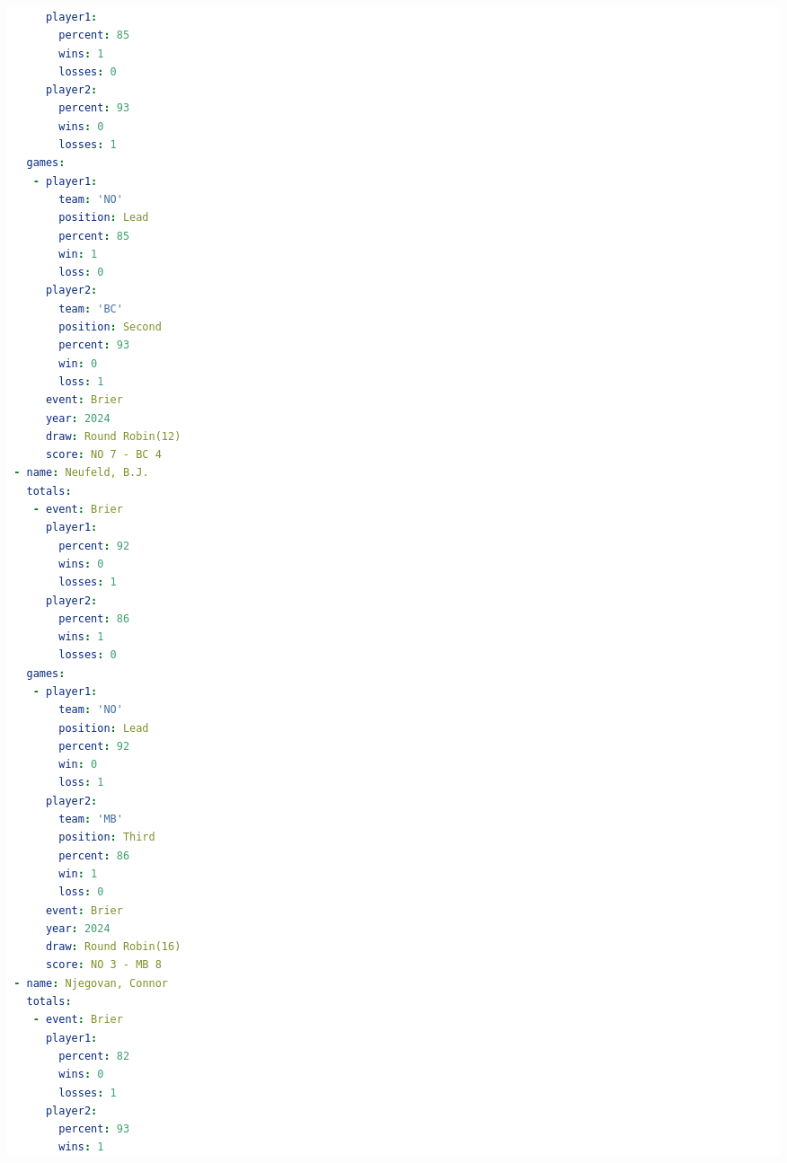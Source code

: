 ```yaml
      player1:
        percent: 85
        wins: 1
        losses: 0
      player2:
        percent: 93
        wins: 0
        losses: 1
   games:
    - player1:
        team: 'NO'
        position: Lead
        percent: 85
        win: 1
        loss: 0
      player2:
        team: 'BC'
        position: Second
        percent: 93
        win: 0
        loss: 1
      event: Brier
      year: 2024
      draw: Round Robin(12)
      score: NO 7 - BC 4
 - name: Neufeld, B.J.
   totals:
    - event: Brier
      player1:
        percent: 92
        wins: 0
        losses: 1
      player2:
        percent: 86
        wins: 1
        losses: 0
   games:
    - player1:
        team: 'NO'
        position: Lead
        percent: 92
        win: 0
        loss: 1
      player2:
        team: 'MB'
        position: Third
        percent: 86
        win: 1
        loss: 0
      event: Brier
      year: 2024
      draw: Round Robin(16)
      score: NO 3 - MB 8
 - name: Njegovan, Connor
   totals:
    - event: Brier
      player1:
        percent: 82
        wins: 0
        losses: 1
      player2:
        percent: 93
        wins: 1
```